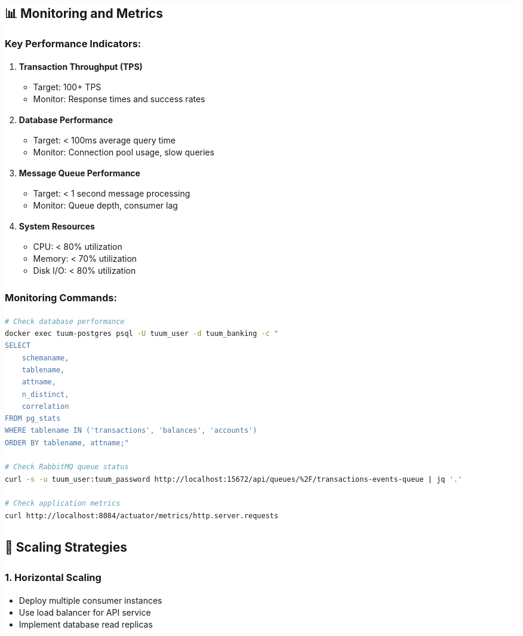## 📊 Monitoring and Metrics

### Key Performance Indicators:

1. **Transaction Throughput (TPS)**

   - Target: 100+ TPS
   - Monitor: Response times and success rates

2. **Database Performance**

   - Target: < 100ms average query time
   - Monitor: Connection pool usage, slow queries

3. **Message Queue Performance**

   - Target: < 1 second message processing
   - Monitor: Queue depth, consumer lag

4. **System Resources**
   - CPU: < 80% utilization
   - Memory: < 70% utilization
   - Disk I/O: < 80% utilization

### Monitoring Commands:

```bash
# Check database performance
docker exec tuum-postgres psql -U tuum_user -d tuum_banking -c "
SELECT
    schemaname,
    tablename,
    attname,
    n_distinct,
    correlation
FROM pg_stats
WHERE tablename IN ('transactions', 'balances', 'accounts')
ORDER BY tablename, attname;"

# Check RabbitMQ queue status
curl -s -u tuum_user:tuum_password http://localhost:15672/api/queues/%2F/transactions-events-queue | jq '.'

# Check application metrics
curl http://localhost:8084/actuator/metrics/http.server.requests
```

## 🚀 Scaling Strategies

### 1. **Horizontal Scaling**

- Deploy multiple consumer instances
- Use load balancer for API service
- Implement database read replicas
